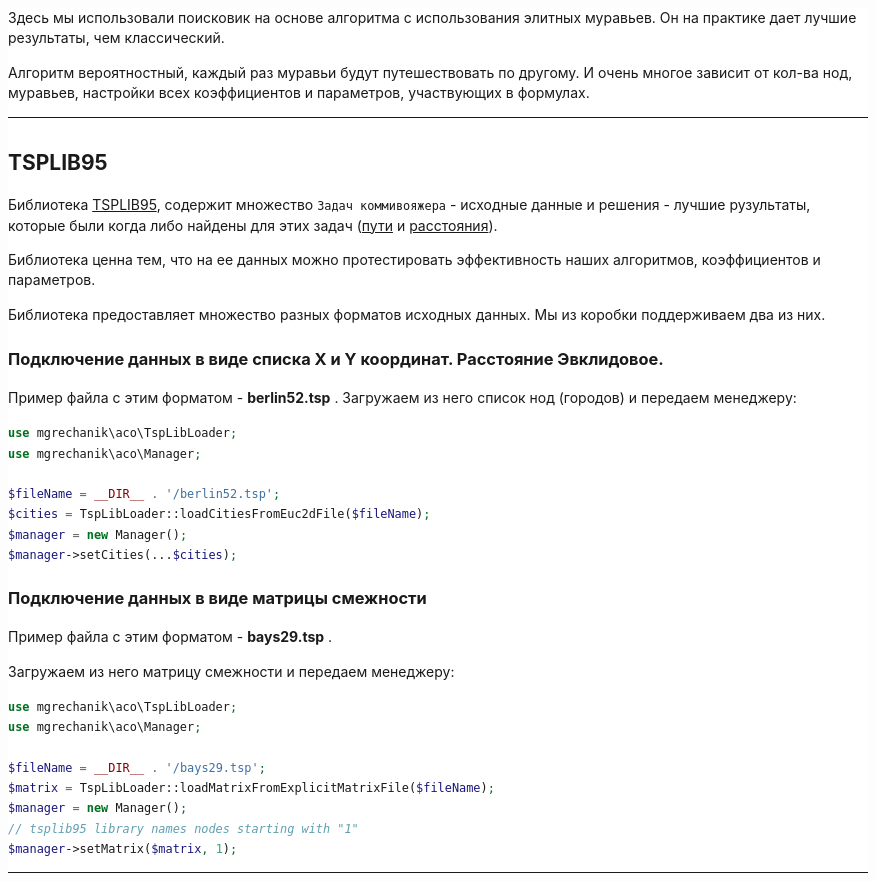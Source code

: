 Здесь мы использовали поисковик на основе алгоритма с использования элитных муравьев. Он на практике дает лучшие результаты, чем классический.

Алгоритм вероятностный, каждый раз муравьи будут путешествовать по другому. И очень многое зависит от кол-ва нод, муравьев, настройки всех коэффициентов и параметров, участвующих в формулах.


---

## TSPLIB95 <span id="tsplib95"></span>

Библиотека [TSPLIB95](http://comopt.ifi.uni-heidelberg.de/software/TSPLIB95/), содержит множество ```Задач коммивояжера``` - исходные данные и решения - лучшие рузультаты, которые были когда либо найдены для этих задач ([пути](#tsplib95 "Пути располагаются в соответствующих файлах имя.opt.tour") и [расстояния](http://comopt.ifi.uni-heidelberg.de/software/TSPLIB95/STSP.html "Тут можно смотреть лучшие найденные расстояния")).

Библиотека ценна тем, что на ее данных можно протестировать эффективность наших алгоритмов, коэффициентов и параметров.

Библиотека предоставляет множество разных форматов исходных данных. Мы из коробки поддерживаем два из них.

### Подключение данных в виде списка X и Y координат. Расстояние Эвклидовое.

Пример файла с этим форматом - **berlin52.tsp** .
Загружаем из него список нод (городов) и передаем менеджеру:

```php
use mgrechanik\aco\TspLibLoader;
use mgrechanik\aco\Manager;

$fileName = __DIR__ . '/berlin52.tsp';
$cities = TspLibLoader::loadCitiesFromEuc2dFile($fileName);
$manager = new Manager();
$manager->setCities(...$cities);
```

### Подключение данных в виде матрицы смежности

Пример файла с этим форматом - **bays29.tsp** .

Загружаем из него матрицу смежности и передаем менеджеру:

```php
use mgrechanik\aco\TspLibLoader;
use mgrechanik\aco\Manager;

$fileName = __DIR__ . '/bays29.tsp';
$matrix = TspLibLoader::loadMatrixFromExplicitMatrixFile($fileName);
$manager = new Manager();
// tsplib95 library names nodes starting with "1"
$manager->setMatrix($matrix, 1);
```

---